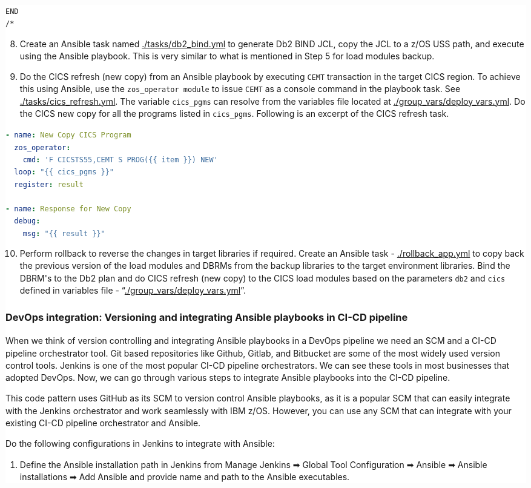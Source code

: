 ```JCL
END
/*
```

8. Create an Ansible task named [./tasks/db2_bind.yml](./tasks/db2_bind.yml) to generate Db2 BIND JCL, copy the JCL to a z/OS USS path, and execute using the Ansible playbook. This is very similar to what is mentioned in Step 5 for load modules backup.

9. Do the CICS refresh (new copy) from an Ansible playbook by executing ```CEMT``` transaction in the target CICS region. To achieve this using Ansible, use the ```zos_operator module``` to issue ```CEMT``` as a console command in the playbook task.  See [./tasks/cics_refresh.yml](./tasks/cics_refresh.yml). The variable ```cics_pgms``` can resolve from the variables file located at [./group_vars/deploy_vars.yml](./group_vars/deploy_vars.yml). Do the CICS new copy for all the programs listed in ```cics_pgms```. Following is an excerpt of the CICS refresh task.
```YAML
- name: New Copy CICS Program
  zos_operator:
    cmd: 'F CICSTS55,CEMT S PROG({{ item }}) NEW'
  loop: "{{ cics_pgms }}"
  register: result

- name: Response for New Copy
  debug:
    msg: "{{ result }}"
```

10. Perform rollback to reverse the changes in target libraries if required. Create an Ansible task - [./rollback_app.yml](./rollback_app.yml) to copy back the previous version of the load modules and DBRMs from the backup libraries to the target environment libraries. Bind the DBRM's to the Db2 plan and do CICS refresh (new copy) to the CICS load modules based on the parameters ```db2``` and ```cics``` defined in variables file - “[./group_vars/deploy_vars.yml](./group_vars/deploy_vars.yml)”. 

### DevOps integration: Versioning and integrating Ansible playbooks in CI-CD pipeline

When we think of version controlling and integrating Ansible playbooks in a DevOps pipeline we need an SCM and a CI-CD pipeline orchestrator tool. Git based repositories like Github, Gitlab, and Bitbucket are some of the most widely used version control tools. Jenkins is one of the most popular CI-CD pipeline orchestrators. We can see these tools in most businesses that adopted DevOps.  Now, we can go through various steps to integrate Ansible playbooks into the CI-CD pipeline.

This code pattern uses GitHub as its SCM to version control Ansible playbooks, as it is a popular SCM that can easily integrate with the Jenkins orchestrator and work seamlessly with IBM z/OS. However, you can use any SCM that can integrate with your existing CI-CD pipeline orchestrator and Ansible.

Do the following configurations in Jenkins to integrate with Ansible:

1. Define the Ansible installation path in Jenkins from Manage Jenkins ➡ Global Tool Configuration ➡ Ansible ➡ Ansible installations ➡ Add Ansible and provide name and path to the Ansible executables.
